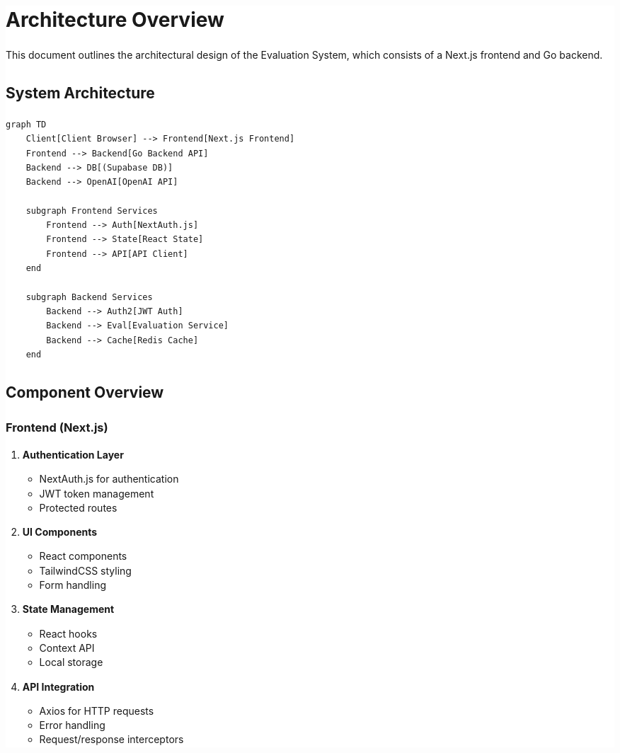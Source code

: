# Architecture Overview

This document outlines the architectural design of the Evaluation System, which consists of a Next.js frontend and Go backend.

## System Architecture

```mermaid
graph TD
    Client[Client Browser] --> Frontend[Next.js Frontend]
    Frontend --> Backend[Go Backend API]
    Backend --> DB[(Supabase DB)]
    Backend --> OpenAI[OpenAI API]
    
    subgraph Frontend Services
        Frontend --> Auth[NextAuth.js]
        Frontend --> State[React State]
        Frontend --> API[API Client]
    end
    
    subgraph Backend Services
        Backend --> Auth2[JWT Auth]
        Backend --> Eval[Evaluation Service]
        Backend --> Cache[Redis Cache]
    end
```

## Component Overview

### Frontend (Next.js)

1. **Authentication Layer**
   - NextAuth.js for authentication
   - JWT token management
   - Protected routes

2. **UI Components**
   - React components
   - TailwindCSS styling
   - Form handling

3. **State Management**
   - React hooks
   - Context API
   - Local storage

4. **API Integration**
   - Axios for HTTP requests
   - Error handling
   - Request/response interceptors
